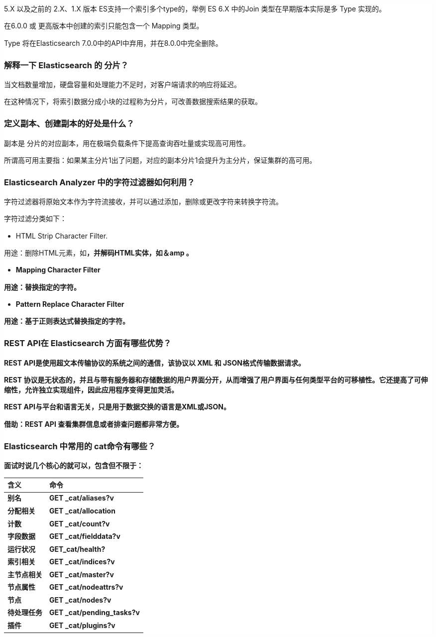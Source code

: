 5.X 以及之前的 2.X、1.X 版本 ES支持一个索引多个type的，举例 ES 6.X 中的Join 类型在早期版本实际是多 Type 实现的。

在6.0.0 或 更高版本中创建的索引只能包含一个 Mapping 类型。

Type 将在Elasticsearch 7.0.0中的API中弃用，并在8.0.0中完全删除。

### 解释一下 Elasticsearch 的 分片？

当文档数量增加，硬盘容量和处理能力不足时，对客户端请求的响应将延迟。

在这种情况下，将索引数据分成小块的过程称为分片，可改善数据搜索结果的获取。

### 定义副本、创建副本的好处是什么？

副本是 分片的对应副本，用在极端负载条件下提高查询吞吐量或实现高可用性。

所谓高可用主要指：如果某主分片1出了问题，对应的副本分片1会提升为主分片，保证集群的高可用。

### Elasticsearch Analyzer 中的字符过滤器如何利用？

字符过滤器将原始文本作为字符流接收，并可以通过添加，删除或更改字符来转换字符流。

字符过滤分类如下：

- HTML Strip Character Filter.

用途：删除HTML元素，如<b>，并解码HTML实体，如＆amp 。

- Mapping Character Filter

用途：替换指定的字符。

- Pattern Replace Character Filter

用途：基于正则表达式替换指定的字符。

### REST API在 Elasticsearch 方面有哪些优势？

REST API是使用超文本传输协议的系统之间的通信，该协议以 XML 和 JSON格式传输数据请求。

REST 协议是无状态的，并且与带有服务器和存储数据的用户界面分开，从而增强了用户界面与任何类型平台的可移植性。它还提高了可伸缩性，允许独立实现组件，因此应用程序变得更加灵活。

REST API与平台和语言无关，只是用于数据交换的语言是XML或JSON。

借助：REST API 查看集群信息或者排查问题都非常方便。

### Elasticsearch 中常用的 cat命令有哪些？

面试时说几个核心的就可以，包含但不限于：

| 含义    | 命令                       |
|:----- |:------------------------ |
| 别名    | GET _cat/aliases?v       |
| 分配相关  | GET _cat/allocation      |
| 计数    | GET _cat/count?v         |
| 字段数据  | GET _cat/fielddata?v     |
| 运行状况  | GET_cat/health?          |
| 索引相关  | GET _cat/indices?v       |
| 主节点相关 | GET _cat/master?v        |
| 节点属性  | GET _cat/nodeattrs?v     |
| 节点    | GET _cat/nodes?v         |
| 待处理任务 | GET _cat/pending_tasks?v |
| 插件    | GET _cat/plugins?v       |